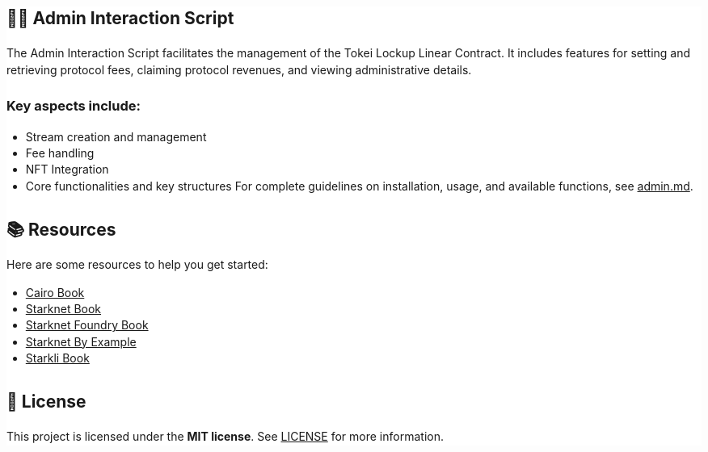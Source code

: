 ## 👮‍♂️ Admin Interaction Script
The Admin Interaction Script facilitates the management of the Tokei Lockup Linear Contract. It includes features for setting and retrieving protocol fees, claiming protocol revenues, and viewing administrative details.

### Key aspects include:
- Stream creation and management
- Fee handling
- NFT Integration
- Core functionalities and key structures
For complete guidelines on installation, usage, and available functions, see [admin.md](https://github.com/Akashneelesh/tokei/blob/main/book/src/getting-started/admin.md).

## 📚 Resources

Here are some resources to help you get started:

- [Cairo Book](https://book.cairo-lang.org/)
- [Starknet Book](https://book.starknet.io/)
- [Starknet Foundry Book](https://foundry-rs.github.io/starknet-foundry/)
- [Starknet By Example](https://starknet-by-example.voyager.online/)
- [Starkli Book](https://book.starkli.rs/)

## 📖 License

This project is licensed under the **MIT license**. See [LICENSE](LICENSE) for more information.
